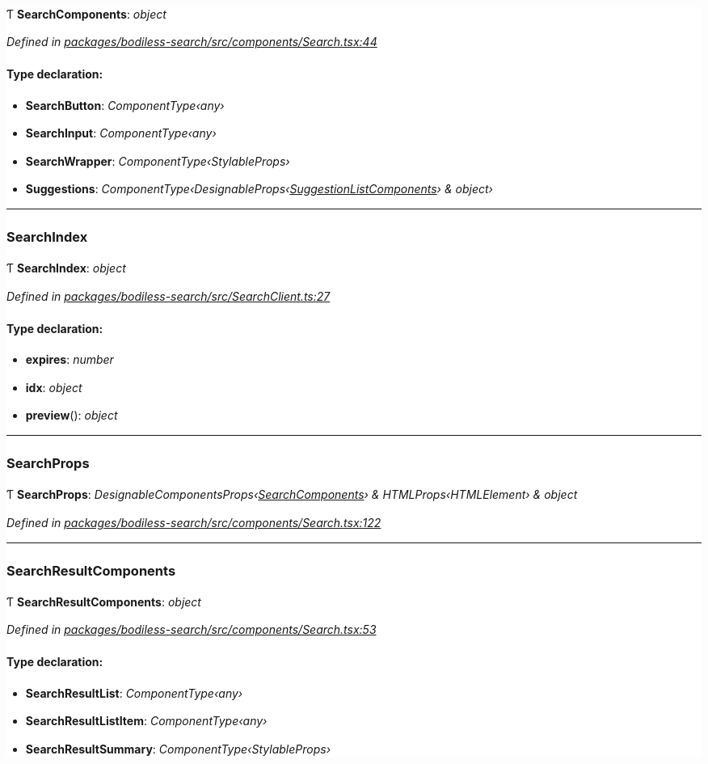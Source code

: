 Ƭ **SearchComponents**: *object*

*Defined in [packages/bodiless-search/src/components/Search.tsx:44](https://github.com/dewen/Bodiless-JS/blob/8d63f93c/packages/bodiless-search/src/components/Search.tsx#L44)*

#### Type declaration:

* **SearchButton**: *ComponentType‹any›*

* **SearchInput**: *ComponentType‹any›*

* **SearchWrapper**: *ComponentType‹StylableProps›*

* **Suggestions**: *ComponentType‹DesignableProps‹[SuggestionListComponents](globals.md#suggestionlistcomponents)› & object›*

___

###  SearchIndex

Ƭ **SearchIndex**: *object*

*Defined in [packages/bodiless-search/src/SearchClient.ts:27](https://github.com/dewen/Bodiless-JS/blob/8d63f93c/packages/bodiless-search/src/SearchClient.ts#L27)*

#### Type declaration:

* **expires**: *number*

* **idx**: *object*

* **preview**(): *object*

___

###  SearchProps

Ƭ **SearchProps**: *DesignableComponentsProps‹[SearchComponents](globals.md#searchcomponents)› & HTMLProps‹HTMLElement› & object*

*Defined in [packages/bodiless-search/src/components/Search.tsx:122](https://github.com/dewen/Bodiless-JS/blob/8d63f93c/packages/bodiless-search/src/components/Search.tsx#L122)*

___

###  SearchResultComponents

Ƭ **SearchResultComponents**: *object*

*Defined in [packages/bodiless-search/src/components/Search.tsx:53](https://github.com/dewen/Bodiless-JS/blob/8d63f93c/packages/bodiless-search/src/components/Search.tsx#L53)*

#### Type declaration:

* **SearchResultList**: *ComponentType‹any›*

* **SearchResultListItem**: *ComponentType‹any›*

* **SearchResultSummary**: *ComponentType‹StylableProps›*
